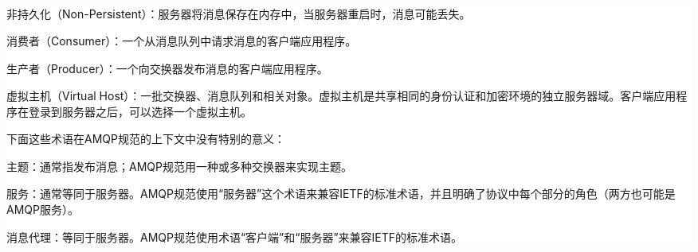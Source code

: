 非持久化（Non-Persistent）：服务器将消息保存在内存中，当服务器重启时，消息可能丢失。

消费者（Consumer）：一个从消息队列中请求消息的客户端应用程序。

生产者（Producer）：一个向交换器发布消息的客户端应用程序。

虚拟主机（Virtual Host）：一批交换器、消息队列和相关对象。虚拟主机是共享相同的身份认证和加密环境的独立服务器域。客户端应用程序在登录到服务器之后，可以选择一个虚拟主机。

下面这些术语在AMQP规范的上下文中没有特别的意义：

主题：通常指发布消息；AMQP规范用一种或多种交换器来实现主题。

服务：通常等同于服务器。AMQP规范使用“服务器”这个术语来兼容IETF的标准术语，并且明确了协议中每个部分的角色（两方也可能是AMQP服务）。

消息代理：等同于服务器。AMQP规范使用术语“客户端”和“服务器”来兼容IETF的标准术语。

